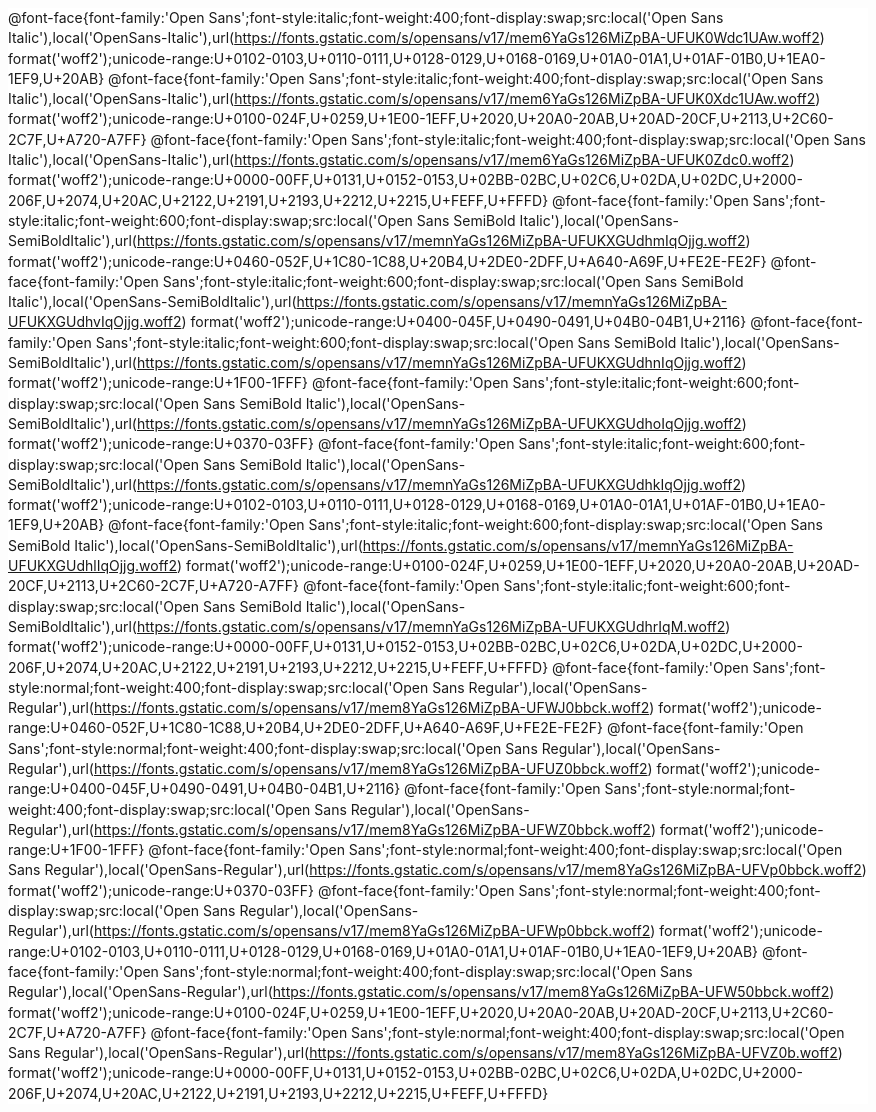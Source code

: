@font-face{font-family:'Open Sans';font-style:italic;font-weight:400;font-display:swap;src:local('Open Sans Italic'),local('OpenSans-Italic'),url(https://fonts.gstatic.com/s/opensans/v17/mem6YaGs126MiZpBA-UFUK0Wdc1UAw.woff2) format('woff2');unicode-range:U+0102-0103,U+0110-0111,U+0128-0129,U+0168-0169,U+01A0-01A1,U+01AF-01B0,U+1EA0-1EF9,U+20AB}
@font-face{font-family:'Open Sans';font-style:italic;font-weight:400;font-display:swap;src:local('Open Sans Italic'),local('OpenSans-Italic'),url(https://fonts.gstatic.com/s/opensans/v17/mem6YaGs126MiZpBA-UFUK0Xdc1UAw.woff2) format('woff2');unicode-range:U+0100-024F,U+0259,U+1E00-1EFF,U+2020,U+20A0-20AB,U+20AD-20CF,U+2113,U+2C60-2C7F,U+A720-A7FF}
@font-face{font-family:'Open Sans';font-style:italic;font-weight:400;font-display:swap;src:local('Open Sans Italic'),local('OpenSans-Italic'),url(https://fonts.gstatic.com/s/opensans/v17/mem6YaGs126MiZpBA-UFUK0Zdc0.woff2) format('woff2');unicode-range:U+0000-00FF,U+0131,U+0152-0153,U+02BB-02BC,U+02C6,U+02DA,U+02DC,U+2000-206F,U+2074,U+20AC,U+2122,U+2191,U+2193,U+2212,U+2215,U+FEFF,U+FFFD}
@font-face{font-family:'Open Sans';font-style:italic;font-weight:600;font-display:swap;src:local('Open Sans SemiBold Italic'),local('OpenSans-SemiBoldItalic'),url(https://fonts.gstatic.com/s/opensans/v17/memnYaGs126MiZpBA-UFUKXGUdhmIqOjjg.woff2) format('woff2');unicode-range:U+0460-052F,U+1C80-1C88,U+20B4,U+2DE0-2DFF,U+A640-A69F,U+FE2E-FE2F}
@font-face{font-family:'Open Sans';font-style:italic;font-weight:600;font-display:swap;src:local('Open Sans SemiBold Italic'),local('OpenSans-SemiBoldItalic'),url(https://fonts.gstatic.com/s/opensans/v17/memnYaGs126MiZpBA-UFUKXGUdhvIqOjjg.woff2) format('woff2');unicode-range:U+0400-045F,U+0490-0491,U+04B0-04B1,U+2116}
@font-face{font-family:'Open Sans';font-style:italic;font-weight:600;font-display:swap;src:local('Open Sans SemiBold Italic'),local('OpenSans-SemiBoldItalic'),url(https://fonts.gstatic.com/s/opensans/v17/memnYaGs126MiZpBA-UFUKXGUdhnIqOjjg.woff2) format('woff2');unicode-range:U+1F00-1FFF}
@font-face{font-family:'Open Sans';font-style:italic;font-weight:600;font-display:swap;src:local('Open Sans SemiBold Italic'),local('OpenSans-SemiBoldItalic'),url(https://fonts.gstatic.com/s/opensans/v17/memnYaGs126MiZpBA-UFUKXGUdhoIqOjjg.woff2) format('woff2');unicode-range:U+0370-03FF}
@font-face{font-family:'Open Sans';font-style:italic;font-weight:600;font-display:swap;src:local('Open Sans SemiBold Italic'),local('OpenSans-SemiBoldItalic'),url(https://fonts.gstatic.com/s/opensans/v17/memnYaGs126MiZpBA-UFUKXGUdhkIqOjjg.woff2) format('woff2');unicode-range:U+0102-0103,U+0110-0111,U+0128-0129,U+0168-0169,U+01A0-01A1,U+01AF-01B0,U+1EA0-1EF9,U+20AB}
@font-face{font-family:'Open Sans';font-style:italic;font-weight:600;font-display:swap;src:local('Open Sans SemiBold Italic'),local('OpenSans-SemiBoldItalic'),url(https://fonts.gstatic.com/s/opensans/v17/memnYaGs126MiZpBA-UFUKXGUdhlIqOjjg.woff2) format('woff2');unicode-range:U+0100-024F,U+0259,U+1E00-1EFF,U+2020,U+20A0-20AB,U+20AD-20CF,U+2113,U+2C60-2C7F,U+A720-A7FF}
@font-face{font-family:'Open Sans';font-style:italic;font-weight:600;font-display:swap;src:local('Open Sans SemiBold Italic'),local('OpenSans-SemiBoldItalic'),url(https://fonts.gstatic.com/s/opensans/v17/memnYaGs126MiZpBA-UFUKXGUdhrIqM.woff2) format('woff2');unicode-range:U+0000-00FF,U+0131,U+0152-0153,U+02BB-02BC,U+02C6,U+02DA,U+02DC,U+2000-206F,U+2074,U+20AC,U+2122,U+2191,U+2193,U+2212,U+2215,U+FEFF,U+FFFD}
@font-face{font-family:'Open Sans';font-style:normal;font-weight:400;font-display:swap;src:local('Open Sans Regular'),local('OpenSans-Regular'),url(https://fonts.gstatic.com/s/opensans/v17/mem8YaGs126MiZpBA-UFWJ0bbck.woff2) format('woff2');unicode-range:U+0460-052F,U+1C80-1C88,U+20B4,U+2DE0-2DFF,U+A640-A69F,U+FE2E-FE2F}
@font-face{font-family:'Open Sans';font-style:normal;font-weight:400;font-display:swap;src:local('Open Sans Regular'),local('OpenSans-Regular'),url(https://fonts.gstatic.com/s/opensans/v17/mem8YaGs126MiZpBA-UFUZ0bbck.woff2) format('woff2');unicode-range:U+0400-045F,U+0490-0491,U+04B0-04B1,U+2116}
@font-face{font-family:'Open Sans';font-style:normal;font-weight:400;font-display:swap;src:local('Open Sans Regular'),local('OpenSans-Regular'),url(https://fonts.gstatic.com/s/opensans/v17/mem8YaGs126MiZpBA-UFWZ0bbck.woff2) format('woff2');unicode-range:U+1F00-1FFF}
@font-face{font-family:'Open Sans';font-style:normal;font-weight:400;font-display:swap;src:local('Open Sans Regular'),local('OpenSans-Regular'),url(https://fonts.gstatic.com/s/opensans/v17/mem8YaGs126MiZpBA-UFVp0bbck.woff2) format('woff2');unicode-range:U+0370-03FF}
@font-face{font-family:'Open Sans';font-style:normal;font-weight:400;font-display:swap;src:local('Open Sans Regular'),local('OpenSans-Regular'),url(https://fonts.gstatic.com/s/opensans/v17/mem8YaGs126MiZpBA-UFWp0bbck.woff2) format('woff2');unicode-range:U+0102-0103,U+0110-0111,U+0128-0129,U+0168-0169,U+01A0-01A1,U+01AF-01B0,U+1EA0-1EF9,U+20AB}
@font-face{font-family:'Open Sans';font-style:normal;font-weight:400;font-display:swap;src:local('Open Sans Regular'),local('OpenSans-Regular'),url(https://fonts.gstatic.com/s/opensans/v17/mem8YaGs126MiZpBA-UFW50bbck.woff2) format('woff2');unicode-range:U+0100-024F,U+0259,U+1E00-1EFF,U+2020,U+20A0-20AB,U+20AD-20CF,U+2113,U+2C60-2C7F,U+A720-A7FF}
@font-face{font-family:'Open Sans';font-style:normal;font-weight:400;font-display:swap;src:local('Open Sans Regular'),local('OpenSans-Regular'),url(https://fonts.gstatic.com/s/opensans/v17/mem8YaGs126MiZpBA-UFVZ0b.woff2) format('woff2');unicode-range:U+0000-00FF,U+0131,U+0152-0153,U+02BB-02BC,U+02C6,U+02DA,U+02DC,U+2000-206F,U+2074,U+20AC,U+2122,U+2191,U+2193,U+2212,U+2215,U+FEFF,U+FFFD}